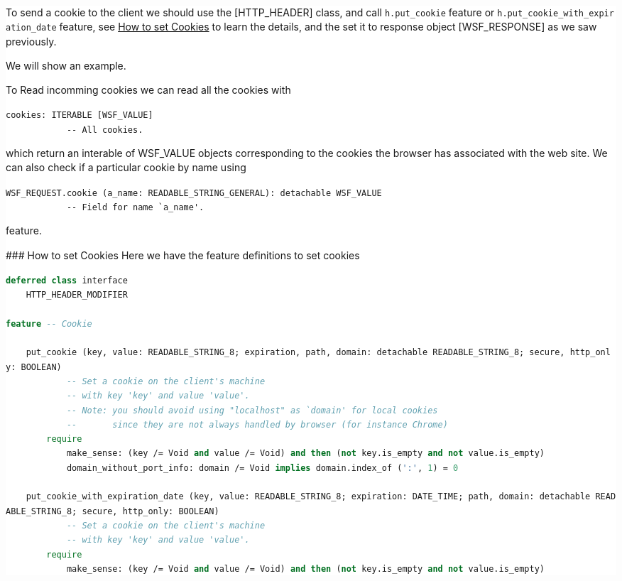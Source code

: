 To send a cookie to the client we should use the [HTTP_HEADER] class, and call ```h.put_cookie``` feature or 
```h.put_cookie_with_expiration_date``` feature, see [How to set Cookies]() to learn the details, and the set it to response object [WSF_RESPONSE] as we saw previously. 

We will show an example.

To Read incomming cookies we can read all the cookies with 

```
cookies: ITERABLE [WSF_VALUE]
			-- All cookies.
``` 
which return an interable of WSF_VALUE objects corresponding to the cookies the browser has associated with the web site.
We can also check if a particular cookie by name using 

```
WSF_REQUEST.cookie (a_name: READABLE_STRING_GENERAL): detachable WSF_VALUE
			-- Field for name `a_name'.
``` 
feature.


<a name="set_cookie"/>
### How to set Cookies
Here we have the feature definitions to set cookies

```eiffel
deferred class interface
	HTTP_HEADER_MODIFIER

feature -- Cookie

	put_cookie (key, value: READABLE_STRING_8; expiration, path, domain: detachable READABLE_STRING_8; secure, http_only: BOOLEAN)
			-- Set a cookie on the client's machine
			-- with key 'key' and value 'value'.
			-- Note: you should avoid using "localhost" as `domain' for local cookies
			--       since they are not always handled by browser (for instance Chrome)
		require
			make_sense: (key /= Void and value /= Void) and then (not key.is_empty and not value.is_empty)
			domain_without_port_info: domain /= Void implies domain.index_of (':', 1) = 0

	put_cookie_with_expiration_date (key, value: READABLE_STRING_8; expiration: DATE_TIME; path, domain: detachable READABLE_STRING_8; secure, http_only: BOOLEAN)
			-- Set a cookie on the client's machine
			-- with key 'key' and value 'value'.
		require
			make_sense: (key /= Void and value /= Void) and then (not key.is_empty and not value.is_empty)
```
